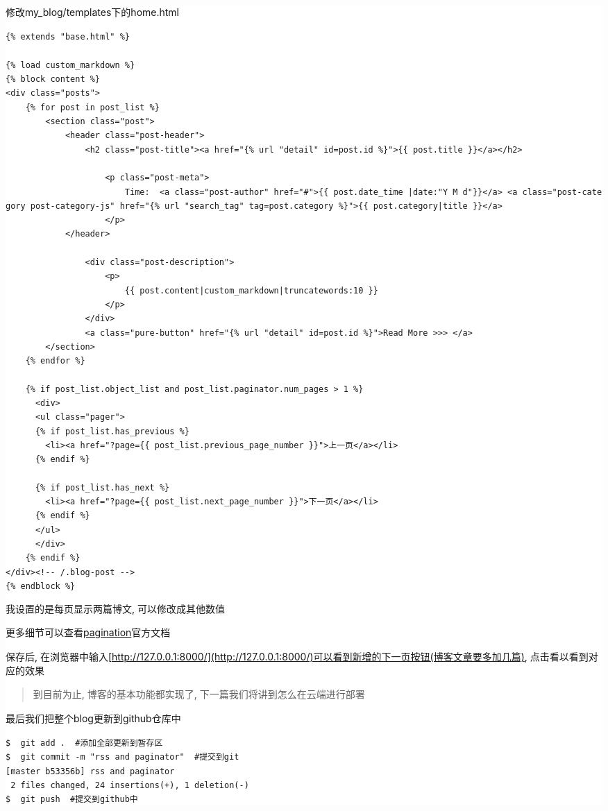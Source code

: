修改my_blog/templates下的home.html

```
{% extends "base.html" %}

{% load custom_markdown %}
{% block content %}
<div class="posts">
    {% for post in post_list %}
        <section class="post">
            <header class="post-header">
                <h2 class="post-title"><a href="{% url "detail" id=post.id %}">{{ post.title }}</a></h2>

                    <p class="post-meta">
                        Time:  <a class="post-author" href="#">{{ post.date_time |date:"Y M d"}}</a> <a class="post-category post-category-js" href="{% url "search_tag" tag=post.category %}">{{ post.category|title }}</a>
                    </p>
            </header>

                <div class="post-description">
                    <p>
                        {{ post.content|custom_markdown|truncatewords:10 }}
                    </p>
                </div>
                <a class="pure-button" href="{% url "detail" id=post.id %}">Read More >>> </a>
        </section>
    {% endfor %}

    {% if post_list.object_list and post_list.paginator.num_pages > 1 %}
      <div>
      <ul class="pager">
      {% if post_list.has_previous %}
        <li><a href="?page={{ post_list.previous_page_number }}">上一页</a></li>
      {% endif %}

      {% if post_list.has_next %}
        <li><a href="?page={{ post_list.next_page_number }}">下一页</a></li>
      {% endif %}
      </ul>
      </div>
    {% endif %}
</div><!-- /.blog-post -->
{% endblock %}
```

我设置的是每页显示两篇博文, 可以修改成其他数值

更多细节可以查看[pagination](https://docs.djangoproject.com/en/1.7/topics/pagination/)官方文档

保存后, 在浏览器中输入[http://127.0.0.1:8000/](http://127.0.0.1:8000/)可以看到新增的下一页按钮(博客文章要多加几篇), 点击看以看到对应的效果

> 到目前为止, 博客的基本功能都实现了, 下一篇我们将讲到怎么在云端进行部署

最后我们把整个blog更新到github仓库中

```
$  git add .  #添加全部更新到暂存区
$  git commit -m "rss and paginator"  #提交到git
[master b53356b] rss and paginator
 2 files changed, 24 insertions(+), 1 deletion(-)
$  git push  #提交到github中
```